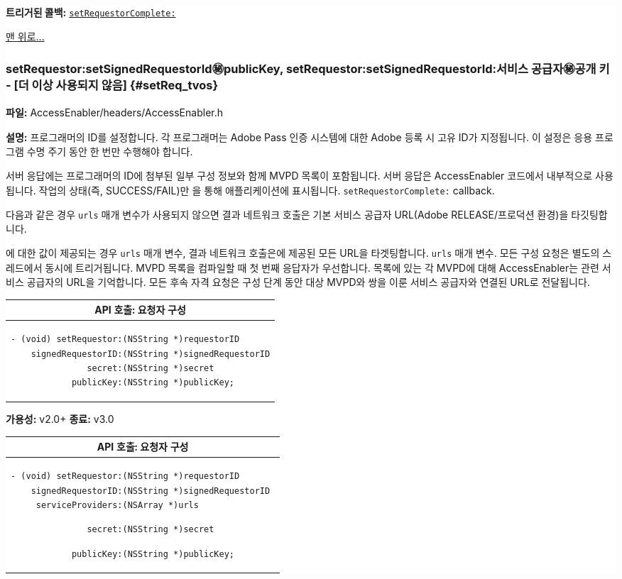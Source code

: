 **트리거된 콜백:** [`setRequestorComplete:`](#setReqComplete)


[맨 위로...](#apis)

### setRequestor:setSignedRequestorId:secret:publicKey, setRequestor:setSignedRequestorId:서비스 공급자:secret:공개 키 - [더 이상 사용되지 않음] {#setReq_tvos}

**파일:** AccessEnabler/headers/AccessEnabler.h

**설명:** 프로그래머의 ID를 설정합니다. 각 프로그래머는 Adobe Pass 인증 시스템에 대한 Adobe 등록 시 고유 ID가 지정됩니다. 이 설정은 응용 프로그램 수명 주기 동안 한 번만 수행해야 합니다.

서버 응답에는 프로그래머의 ID에 첨부된 일부 구성 정보와 함께 MVPD 목록이 포함됩니다. 서버 응답은 AccessEnabler 코드에서 내부적으로 사용됩니다. 작업의 상태(즉, SUCCESS/FAIL)만 을 통해 애플리케이션에 표시됩니다. `setRequestorComplete:` callback.

다음과 같은 경우 `urls` 매개 변수가 사용되지 않으면 결과 네트워크 호출은 기본 서비스 공급자 URL(Adobe RELEASE/프로덕션 환경)을 타깃팅합니다.

에 대한 값이 제공되는 경우 `urls` 매개 변수, 결과 네트워크 호출은에 제공된 모든 URL을 타겟팅합니다. `urls` 매개 변수. 모든 구성 요청은 별도의 스레드에서 동시에 트리거됩니다. MVPD 목록을 컴파일할 때 첫 번째 응답자가 우선합니다. 목록에 있는 각 MVPD에 대해 AccessEnabler는 관련 서비스 공급자의 URL을 기억합니다. 모든 후속 자격 요청은 구성 단계 동안 대상 MVPD와 쌍을 이룬 서비스 공급자와 연결된 URL로 전달됩니다.



<table class="pass_api_table">
<colgroup>
<col style="width: 100%" />
</colgroup>
<thead>
<tr class="header">
<th>API 호출: 요청자 구성</th>
</tr>
</thead>
<tbody>
<tr class="odd">
<td><pre><code>- (void) setRequestor:(NSString *)requestorID 
    signedRequestorID:(NSString *)signedRequestorID
               secret:(NSString *)secret
            publicKey:(NSString *)publicKey;</code></pre></td>
</tr>
</tbody>
</table>


**가용성:** v2.0+ **종료:** v3.0

<table class="pass_api_table">
<colgroup>
<col style="width: 100%" />
</colgroup>
<thead>
<tr class="header">
<th>API 호출: 요청자 구성</th>
</tr>
</thead>
<tbody>
<tr class="odd">
<td><pre><code>- (void) setRequestor:(NSString *)requestorID 
    signedRequestorID:(NSString *)signedRequestorID 
     serviceProviders:(NSArray *)urls</code></pre>
<p><code class="sourceCode objectivec">               secret:(NSString *)secret</code></p>
<p><code class="sourceCode objectivec">            publicKey:(NSString *)publicKey;</code></p></td>
</tr>
</tbody>
</table>
